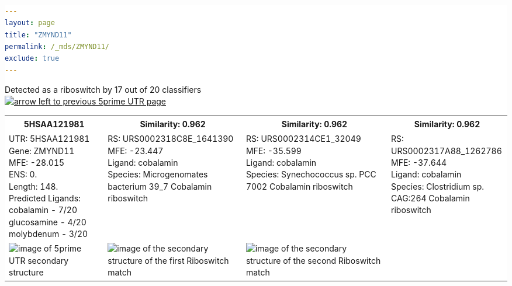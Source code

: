 ```yaml
---
layout: page
title: "ZMYND11"
permalink: /_mds/ZMYND11/
exclude: true
---
```


<link rel="stylesheet" href="../../custom.css">


<div> Detected as a riboswitch by 17 out of 20 classifiers </div>



<div class="row" >
  <div class="column">
    <a href="../../_mds/PSMB3_1/"><span title="Previous 5 prime UTR"><img src="../../icons/arrow_left.png" alt="arrow left to previous 5prime UTR page" style="width:100%"></span></a>
  </div>
  <div class="column_center">
    <table>
      <tr>
        <th>5HSAA121981</th>
        <th>Similarity: 0.962</th>
        <th>Similarity: 0.962</th>
        <th>Similarity: 0.962</th>
      </tr>
        <tr>
            <td>
                    UTR: 5HSAA121981<br>
                    Gene: ZMYND11<br>
                    MFE: -28.015<br>
                    ENS: 0.<br>
                    Length: 148.<br>
                    Predicted Ligands:<br>
                    cobalamin - 7/20<br>
                    glucosamine - 4/20<br>
                    molybdenum - 3/20<br>         
            </td>
            <td>
                    RS: URS0002318C8E_1641390<br>
                    MFE: -23.447<br>
                    Ligand: cobalamin<br>
                    Species: Microgenomates bacterium 39_7 Cobalamin riboswitch<br>
            </td>
            <td>
                    RS: URS0002314CE1_32049<br>
                    MFE: -35.599<br>
                    Ligand: cobalamin<br>
                    Species: Synechococcus sp. PCC 7002 Cobalamin riboswitch<br>
            </td>
            <td>
                    RS: URS0002317A88_1262786<br>
                    MFE: -37.644<br>
                    Ligand: cobalamin<br>
                Species: Clostridium sp. CAG:264 Cobalamin riboswitch<br>
            </td>
        </tr>
      <tr>
        <td><span title="NUPACK MFE secondary structure of the 5 prime UTR (100 folding simulations)"><img src="../../alns/dot/UTR_5HSAA121981_1498.png" alt="image of 5prime UTR secondary structure" style="width:100%"></span></td>
        <td><span title="NUPACK MFE secondary structure of the first riboswitch match (100 folding simulations)"><img src="../../alns/dot/RS_URS0002318C8E_1641390_1498.png" alt="image of the secondary structure of the first Riboswitch match" style="width:100%"></span></td>
        <td><span title="NUPACK MFE secondary structure of the second riboswitch match (100 folding simulations)"><img src="../../alns/dot/RS_URS0002314CE1_32049_1498.png" alt="image of the secondary structure of the second Riboswitch match" style="width:100%"></span></td>